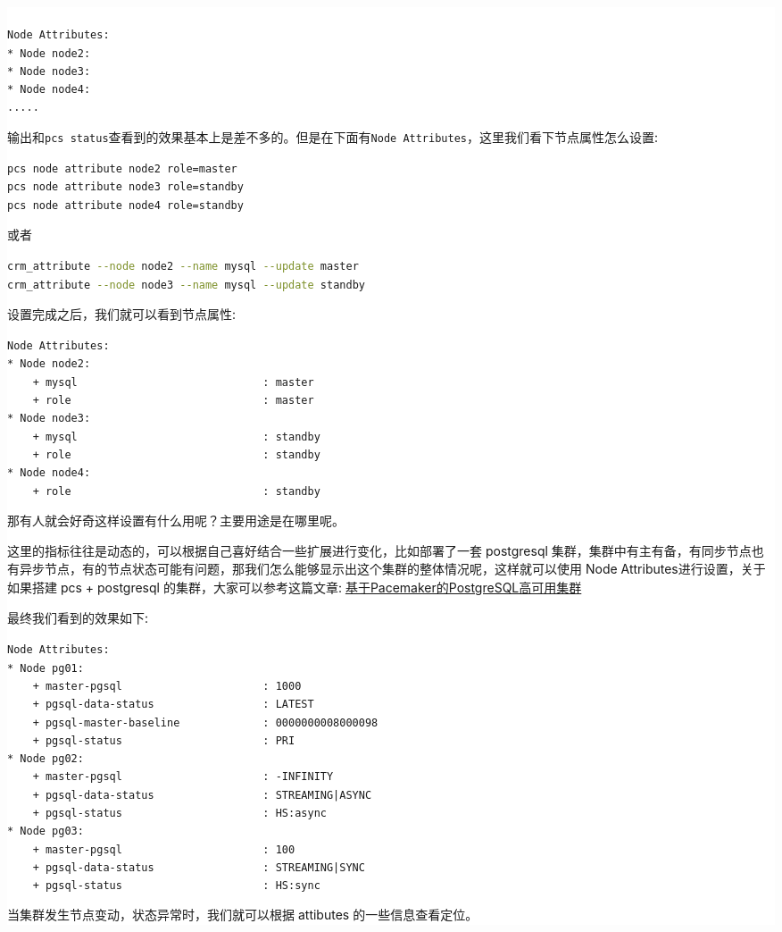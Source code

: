 ``` bash

Node Attributes:
* Node node2:
* Node node3:
* Node node4:
.....
```
输出和`pcs status`查看到的效果基本上是差不多的。但是在下面有`Node Attributes`，这里我们看下节点属性怎么设置:
``` bash
pcs node attribute node2 role=master
pcs node attribute node3 role=standby
pcs node attribute node4 role=standby
```
或者
``` bash
crm_attribute --node node2 --name mysql --update master
crm_attribute --node node3 --name mysql --update standby
```
设置完成之后，我们就可以看到节点属性:
```
Node Attributes:
* Node node2:
    + mysql                           	: master
    + role                            	: master
* Node node3:
    + mysql                           	: standby
    + role                            	: standby
* Node node4:
    + role                            	: standby
```
那有人就会好奇这样设置有什么用呢？主要用途是在哪里呢。

这里的指标往往是动态的，可以根据自己喜好结合一些扩展进行变化，比如部署了一套 postgresql 集群，集群中有主有备，有同步节点也有异步节点，有的节点状态可能有问题，那我们怎么能够显示出这个集群的整体情况呢，这样就可以使用 Node Attributes进行设置，关于如果搭建 pcs + postgresql 的集群，大家可以参考这篇文章: [基于Pacemaker的PostgreSQL高可用集群](https://www.cnblogs.com/Alicebat/p/14148933.html)

最终我们看到的效果如下:
```
Node Attributes:
* Node pg01:
    + master-pgsql                    	: 1000      
    + pgsql-data-status               	: LATEST    
    + pgsql-master-baseline           	: 0000000008000098
    + pgsql-status                    	: PRI       
* Node pg02:
    + master-pgsql                    	: -INFINITY 
    + pgsql-data-status               	: STREAMING|ASYNC
    + pgsql-status                    	: HS:async  
* Node pg03:
    + master-pgsql                    	: 100       
    + pgsql-data-status               	: STREAMING|SYNC
    + pgsql-status                    	: HS:sync   
```
当集群发生节点变动，状态异常时，我们就可以根据 attibutes 的一些信息查看定位。